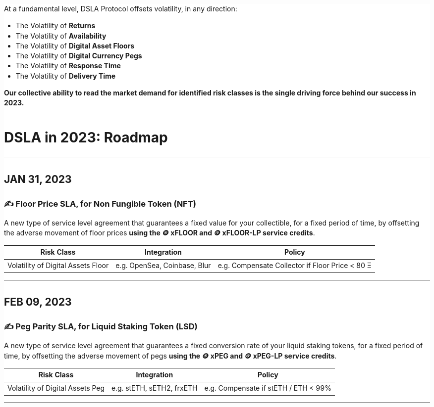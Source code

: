 At a fundamental level, DSLA Protocol offsets volatility, in any direction:

* The Volatility of **Returns**
* The Volatility of **Availability**
* The Volatility of **Digital Asset Floors**
* The Volatility of **Digital Currency Pegs**
* The Volatility of **Response Time**
* The Volatility of **Delivery Time**



**Our collective ability to read the market demand for identified risk classes is the single driving force behind our success in 2023.**



# DSLA in 2023: Roadmap

---



## JAN 31, 2023

### ✍️ Floor Price SLA, for Non Fungible Token (NFT) 

A new type of service level agreement that guarantees a fixed value for your collectible, for a fixed period of time, by offsetting the adverse movement of floor prices **using the 🪙 xFLOOR and 🪙 xFLOOR-LP service credits**.

| Risk Class                         | Integration                  | Policy                                          |
| ---------------------------------- | ---------------------------- | ----------------------------------------------- |
| Volatility of Digital Assets Floor | e.g. OpenSea, Coinbase, Blur | e.g. Compensate Collector if Floor Price < 80 Ξ |



---



## FEB 09, 2023

### ✍️ Peg Parity SLA, for Liquid Staking Token (LSD)

A new type of service level agreement that guarantees a fixed conversion rate of your liquid staking tokens, for a fixed period of time, by offsetting the adverse movement of pegs **using the 🪙 xPEG and 🪙 xPEG-LP service credits**.

| Risk Class                       | Integration               | Policy                               |
| -------------------------------- | ------------------------- | ------------------------------------ |
| Volatility of Digital Assets Peg | e.g. stETH, sETH2, frxETH | e.g. Compensate if stETH / ETH < 99% |



---
